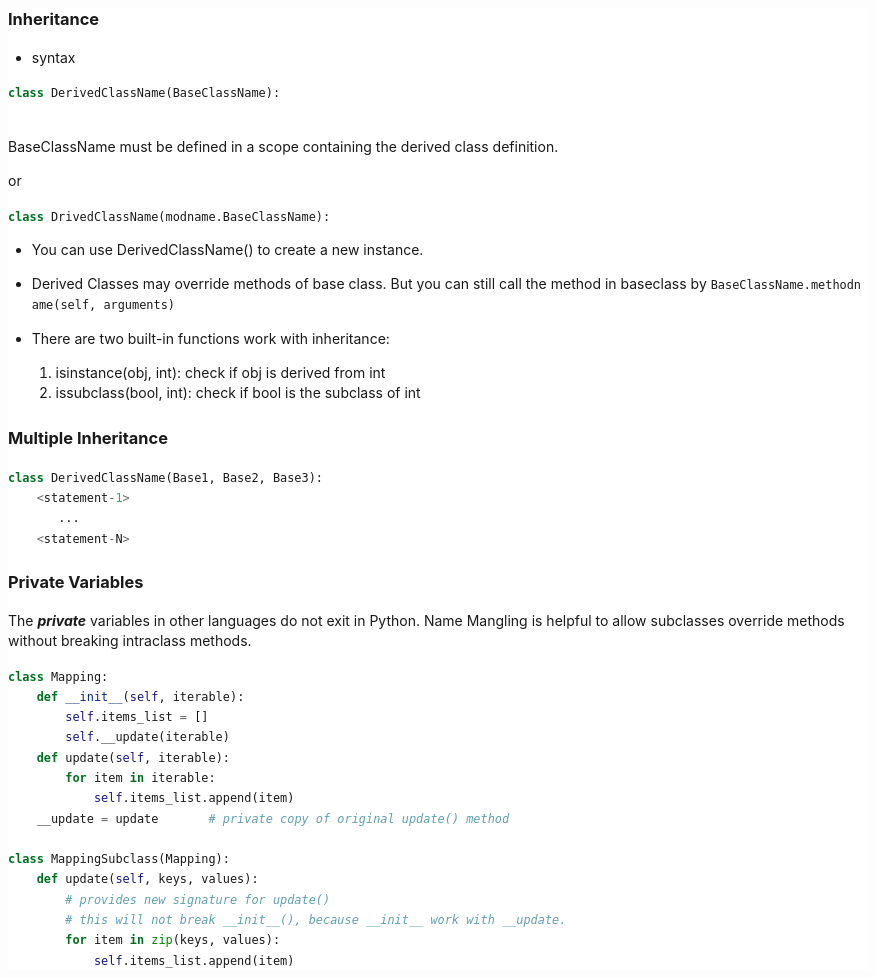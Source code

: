 ### Inheritance

* syntax

``` python
class DerivedClassName(BaseClassName):
    
```
BaseClassName must be defined in a scope containing the derived class definition.

or 

``` python
class DrivedClassName(modname.BaseClassName):
```

* You can use DerivedClassName() to create a new instance.

* Derived Classes may override methods of base class. But you can still call the method in baseclass by `BaseClassName.methodname(self, arguments)`

* There are two built-in functions work with inheritance:
    1.  isinstance(obj, int): check if obj is derived from int
    2.  issubclass(bool, int): check if bool is the subclass of int

### Multiple Inheritance

``` python
class DerivedClassName(Base1, Base2, Base3):
    <statement-1>
       ...
    <statement-N>
```
### Private Variables

The ***private*** variables in other languages do not exit in Python.
Name Mangling is helpful to allow subclasses override methods without breaking intraclass methods.

``` python
class Mapping:
    def __init__(self, iterable):
        self.items_list = []
        self.__update(iterable)
    def update(self, iterable):
        for item in iterable:
            self.items_list.append(item)
    __update = update       # private copy of original update() method

class MappingSubclass(Mapping):
    def update(self, keys, values):
        # provides new signature for update()
        # this will not break __init__(), because __init__ work with __update.
        for item in zip(keys, values):
            self.items_list.append(item)
```
